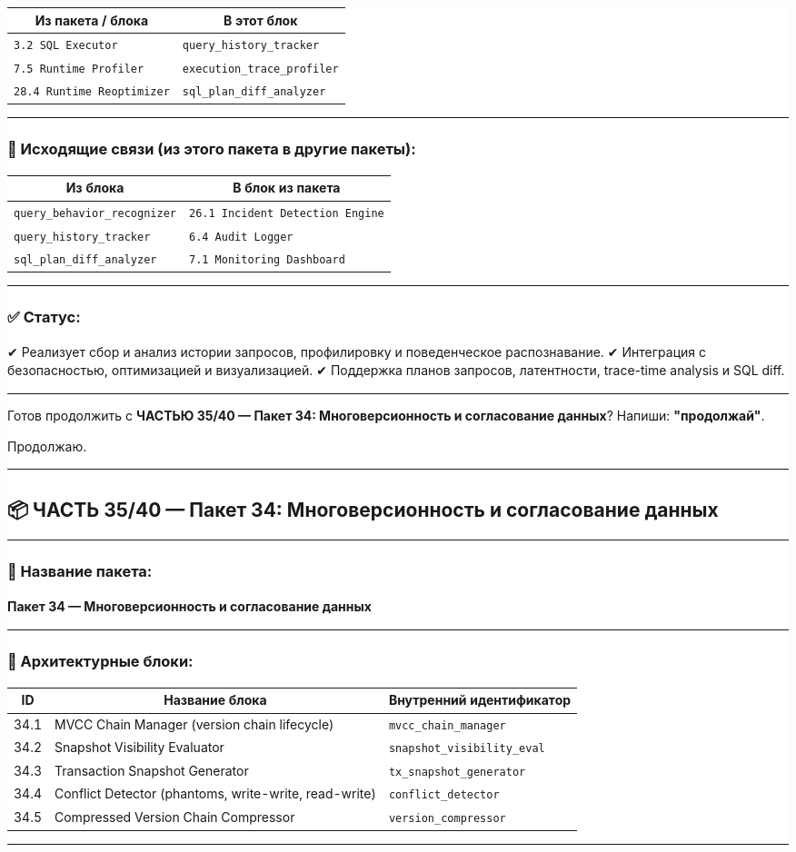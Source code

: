| Из пакета / блока          | В этот блок                |
| -------------------------- | -------------------------- |
| `3.2 SQL Executor`         | `query_history_tracker`    |
| `7.5 Runtime Profiler`     | `execution_trace_profiler` |
| `28.4 Runtime Reoptimizer` | `sql_plan_diff_analyzer`   |

---

### 🔼 Исходящие связи (из этого пакета в другие пакеты):

| Из блока                    | В блок из пакета                 |
| --------------------------- | -------------------------------- |
| `query_behavior_recognizer` | `26.1 Incident Detection Engine` |
| `query_history_tracker`     | `6.4 Audit Logger`               |
| `sql_plan_diff_analyzer`    | `7.1 Monitoring Dashboard`       |

---

### ✅ Статус:

✔ Реализует сбор и анализ истории запросов, профилировку и поведенческое распознавание.
✔ Интеграция с безопасностью, оптимизацией и визуализацией.
✔ Поддержка планов запросов, латентности, trace-time analysis и SQL diff.

---

Готов продолжить с **ЧАСТЬЮ 35/40 — Пакет 34: Многоверсионность и согласование данных**?
Напиши: **"продолжай"**.

Продолжаю.

---

## 📦 ЧАСТЬ 35/40 — Пакет 34: Многоверсионность и согласование данных

---

### 📁 Название пакета:

**Пакет 34 — Многоверсионность и согласование данных**

---

### 🔹 Архитектурные блоки:

| ID   | Название блока                                        | Внутренний идентификатор   |
| ---- | ----------------------------------------------------- | -------------------------- |
| 34.1 | MVCC Chain Manager (version chain lifecycle)          | `mvcc_chain_manager`       |
| 34.2 | Snapshot Visibility Evaluator                         | `snapshot_visibility_eval` |
| 34.3 | Transaction Snapshot Generator                        | `tx_snapshot_generator`    |
| 34.4 | Conflict Detector (phantoms, write-write, read-write) | `conflict_detector`        |
| 34.5 | Compressed Version Chain Compressor                   | `version_compressor`       |

---